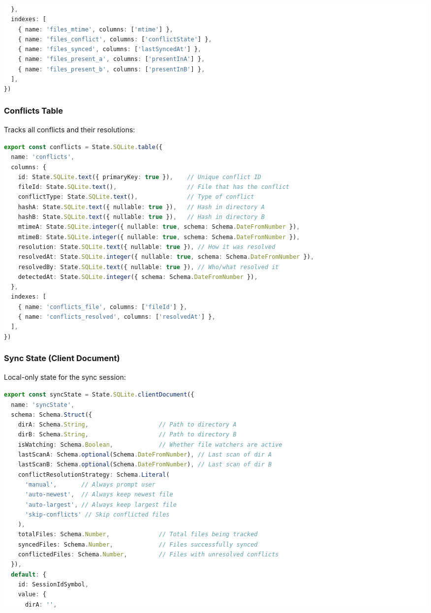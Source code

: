 ```typescript
  },
  indexes: [
    { name: 'files_mtime', columns: ['mtime'] },
    { name: 'files_conflict', columns: ['conflictState'] },
    { name: 'files_synced', columns: ['lastSyncedAt'] },
    { name: 'files_present_a', columns: ['presentInA'] },
    { name: 'files_present_b', columns: ['presentInB'] },
  ],
})
```

### Conflicts Table

Tracks all conflicts and their resolutions:

```typescript
export const conflicts = State.SQLite.table({
  name: 'conflicts',
  columns: {
    id: State.SQLite.text({ primaryKey: true }),    // Unique conflict ID
    fileId: State.SQLite.text(),                    // File that has the conflict
    conflictType: State.SQLite.text(),              // Type of conflict
    hashA: State.SQLite.text({ nullable: true }),   // Hash in directory A
    hashB: State.SQLite.text({ nullable: true }),   // Hash in directory B
    mtimeA: State.SQLite.integer({ nullable: true, schema: Schema.DateFromNumber }),
    mtimeB: State.SQLite.integer({ nullable: true, schema: Schema.DateFromNumber }),
    resolution: State.SQLite.text({ nullable: true }), // How it was resolved
    resolvedAt: State.SQLite.integer({ nullable: true, schema: Schema.DateFromNumber }),
    resolvedBy: State.SQLite.text({ nullable: true }), // Who/what resolved it
    detectedAt: State.SQLite.integer({ schema: Schema.DateFromNumber }),
  },
  indexes: [
    { name: 'conflicts_file', columns: ['fileId'] },
    { name: 'conflicts_resolved', columns: ['resolvedAt'] },
  ],
})
```

### Sync State (Client Document)

Local-only state for the sync session:

```typescript
export const syncState = State.SQLite.clientDocument({
  name: 'syncState',
  schema: Schema.Struct({ 
    dirA: Schema.String,                    // Path to directory A
    dirB: Schema.String,                    // Path to directory B  
    isWatching: Schema.Boolean,             // Whether file watchers are active
    lastScanA: Schema.optional(Schema.DateFromNumber), // Last scan of dir A
    lastScanB: Schema.optional(Schema.DateFromNumber), // Last scan of dir B
    conflictResolutionStrategy: Schema.Literal(
      'manual',       // Always prompt user
      'auto-newest',  // Always keep newest file
      'auto-largest', // Always keep largest file
      'skip-conflicts' // Skip conflicted files
    ),
    totalFiles: Schema.Number,              // Total files being tracked
    syncedFiles: Schema.Number,             // Files successfully synced
    conflictedFiles: Schema.Number,         // Files with unresolved conflicts
  }),
  default: { 
    id: SessionIdSymbol, 
    value: { 
      dirA: '', 
```